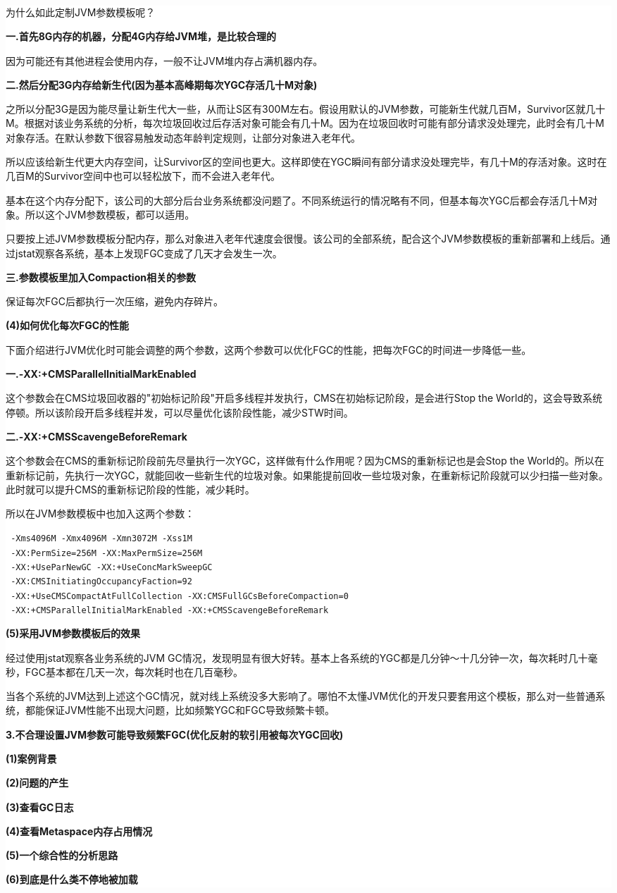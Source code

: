 为什么如此定制JVM参数模板呢？

**一.首先8G内存的机器，分配4G内存给JVM堆，是比较合理的**

因为可能还有其他进程会使用内存，一般不让JVM堆内存占满机器内存。

**二.然后分配3G内存给新生代(因为基本高峰期每次YGC存活几十M对象)**

之所以分配3G是因为能尽量让新生代大一些，从而让S区有300M左右。假设用默认的JVM参数，可能新生代就几百M，Survivor区就几十M。根据对该业务系统的分析，每次垃圾回收过后存活对象可能会有几十M。因为在垃圾回收时可能有部分请求没处理完，此时会有几十M对象存活。在默认参数下很容易触发动态年龄判定规则，让部分对象进入老年代。

所以应该给新生代更大内存空间，让Survivor区的空间也更大。这样即使在YGC瞬间有部分请求没处理完毕，有几十M的存活对象。这时在几百M的Survivor空间中也可以轻松放下，而不会进入老年代。

基本在这个内存分配下，该公司的大部分后台业务系统都没问题了。不同系统运行的情况略有不同，但基本每次YGC后都会存活几十M对象。所以这个JVM参数模板，都可以适用。

只要按上述JVM参数模板分配内存，那么对象进入老年代速度会很慢。该公司的全部系统，配合这个JVM参数模板的重新部署和上线后。通过jstat观察各系统，基本上发现FGC变成了几天才会发生一次。

**三.参数模板里加入Compaction相关的参数**

保证每次FGC后都执行一次压缩，避免内存碎片。

**(4)如何优化每次FGC的性能**

下面介绍进行JVM优化时可能会调整的两个参数，这两个参数可以优化FGC的性能，把每次FGC的时间进一步降低一些。

**一.-XX:+CMSParallelInitialMarkEnabled**

这个参数会在CMS垃圾回收器的"初始标记阶段"开启多线程并发执行，CMS在初始标记阶段，是会进行Stop the World的，这会导致系统停顿。所以该阶段开启多线程并发，可以尽量优化该阶段性能，减少STW时间。

**二.-XX:+CMSScavengeBeforeRemark**

这个参数会在CMS的重新标记阶段前先尽量执行一次YGC，这样做有什么作用呢？因为CMS的重新标记也是会Stop the World的。所以在重新标记前，先执行一次YGC，就能回收一些新生代的垃圾对象。如果能提前回收一些垃圾对象，在重新标记阶段就可以少扫描一些对象。此时就可以提升CMS的重新标记阶段的性能，减少耗时。

所以在JVM参数模板中也加入这两个参数：

     -Xms4096M -Xmx4096M -Xmn3072M -Xss1M 
     -XX:PermSize=256M -XX:MaxPermSize=256M 
     -XX:+UseParNewGC -XX:+UseConcMarkSweepGC 
     -XX:CMSInitiatingOccupancyFaction=92 
     -XX:+UseCMSCompactAtFullCollection -XX:CMSFullGCsBeforeCompaction=0 
     -XX:+CMSParallelInitialMarkEnabled -XX:+CMSScavengeBeforeRemark

**(5)采用JVM参数模板后的效果**

经过使用jstat观察各业务系统的JVM GC情况，发现明显有很大好转。基本上各系统的YGC都是几分钟～十几分钟一次，每次耗时几十毫秒，FGC基本都在几天一次，每次耗时也在几百毫秒。

当各个系统的JVM达到上述这个GC情况，就对线上系统没多大影响了。哪怕不太懂JVM优化的开发只要套用这个模板，那么对一些普通系统，都能保证JVM性能不出现大问题，比如频繁YGC和FGC导致频繁卡顿。

**3.不合理设置JVM参数可能导致频繁FGC(优化反射的软引用被每次YGC回收)**

**(1)案例背景**

**(2)问题的产生**

**(3)查看GC日志**

**(4)查看Metaspace内存占用情况**

**(5)一个综合性的分析思路**

**(6)到底是什么类不停地被加载**
